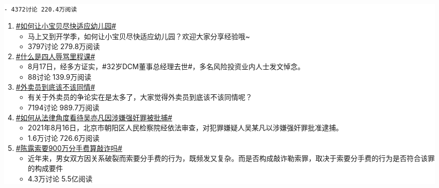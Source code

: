     - 4372讨论 220.4万阅读
1. [#如何让小宝贝尽快适应幼儿园#](https://s.weibo.com/weibo?q=%23%E5%A6%82%E4%BD%95%E8%AE%A9%E5%B0%8F%E5%AE%9D%E8%B4%9D%E5%B0%BD%E5%BF%AB%E9%80%82%E5%BA%94%E5%B9%BC%E5%84%BF%E5%9B%AD%23)
    - 马上又到开学季，如何让小宝贝尽快适应幼儿园？欢迎大家分享经验哦~
    - 3797讨论 279.8万阅读
1. [#什么是四人辱骂里程课#](https://s.weibo.com/weibo?q=%23%E4%BB%80%E4%B9%88%E6%98%AF%E5%9B%9B%E4%BA%BA%E8%BE%B1%E9%AA%82%E9%87%8C%E7%A8%8B%E8%AF%BE%23)
    - 8月17日，经多方证实，#32岁DCM董事总经理去世#，多名风险投资业内人士发文悼念。
    - 88讨论 139.9万阅读
1. [#外卖员到底该不该同情#](https://s.weibo.com/weibo?q=%23%E5%A4%96%E5%8D%96%E5%91%98%E5%88%B0%E5%BA%95%E8%AF%A5%E4%B8%8D%E8%AF%A5%E5%90%8C%E6%83%85%23)
    - 有关于外卖员的争论实在是太多了，大家觉得外卖员到底该不该同情呢？
    - 7194讨论 989.7万阅读
1. [#如何从法律角度看待吴亦凡因涉嫌强奸罪被批捕#](https://s.weibo.com/weibo?q=%23%E5%A6%82%E4%BD%95%E4%BB%8E%E6%B3%95%E5%BE%8B%E8%A7%92%E5%BA%A6%E7%9C%8B%E5%BE%85%E5%90%B4%E4%BA%A6%E5%87%A1%E5%9B%A0%E6%B6%89%E5%AB%8C%E5%BC%BA%E5%A5%B8%E7%BD%AA%E8%A2%AB%E6%89%B9%E6%8D%95%23)
    - 2021年8月16日，北京市朝阳区人民检察院经依法审查，对犯罪嫌疑人吴某凡以涉嫌强奸罪批准逮捕。
    - 1.6万讨论 726.6万阅读
1. [#陈露索要900万分手费算敲诈吗#](https://s.weibo.com/weibo?q=%23%E9%99%88%E9%9C%B2%E7%B4%A2%E8%A6%81900%E4%B8%87%E5%88%86%E6%89%8B%E8%B4%B9%E7%AE%97%E6%95%B2%E8%AF%88%E5%90%97%23)
    - 近年来，男女双方因关系破裂而索要分手费的行为，既频发又复杂。而是否构成敲诈勒索罪，取决于索要分手费的行为是否符合该罪的构成要件
    - 4.3万讨论 5.5亿阅读
